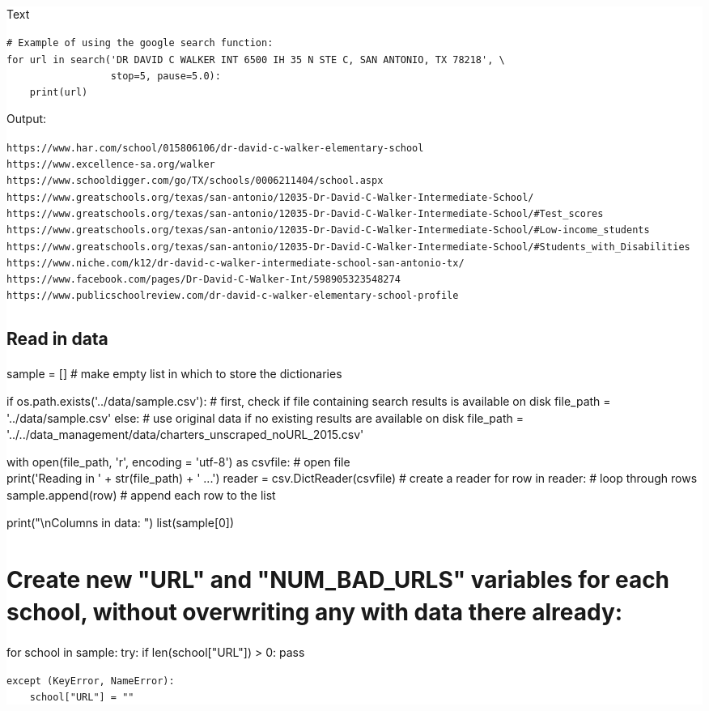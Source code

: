 Text
```
# Example of using the google search function:
for url in search('DR DAVID C WALKER INT 6500 IH 35 N STE C, SAN ANTONIO, TX 78218', \
                  stop=5, pause=5.0):
    print(url)
```
Output:
```
https://www.har.com/school/015806106/dr-david-c-walker-elementary-school
https://www.excellence-sa.org/walker
https://www.schooldigger.com/go/TX/schools/0006211404/school.aspx
https://www.greatschools.org/texas/san-antonio/12035-Dr-David-C-Walker-Intermediate-School/
https://www.greatschools.org/texas/san-antonio/12035-Dr-David-C-Walker-Intermediate-School/#Test_scores
https://www.greatschools.org/texas/san-antonio/12035-Dr-David-C-Walker-Intermediate-School/#Low-income_students
https://www.greatschools.org/texas/san-antonio/12035-Dr-David-C-Walker-Intermediate-School/#Students_with_Disabilities
https://www.niche.com/k12/dr-david-c-walker-intermediate-school-san-antonio-tx/
https://www.facebook.com/pages/Dr-David-C-Walker-Int/598905323548274
https://www.publicschoolreview.com/dr-david-c-walker-elementary-school-profile
```


## Read in data

sample = []  # make empty list in which to store the dictionaries

if os.path.exists('../data/sample.csv'):  # first, check if file containing search results is available on disk
    file_path = '../data/sample.csv'
else:  # use original data if no existing results are available on disk
    file_path = '../../data_management/data/charters_unscraped_noURL_2015.csv'

with open(file_path, 'r', encoding = 'utf-8') as csvfile: # open file                      
    print('Reading in ' + str(file_path) + ' ...')
    reader = csv.DictReader(csvfile)  # create a reader
    for row in reader:  # loop through rows
        sample.append(row)  # append each row to the list

print("\nColumns in data: ")
list(sample[0])

# Create new "URL" and "NUM_BAD_URLS" variables for each school, without overwriting any with data there already:
for school in sample:
    try:
        if len(school["URL"]) > 0:
            pass
        
    except (KeyError, NameError):
        school["URL"] = ""
